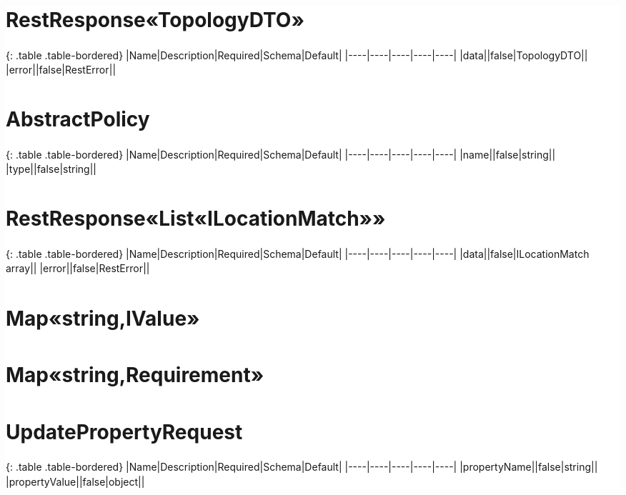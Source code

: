 
# RestResponse«TopologyDTO»


{: .table .table-bordered}
|Name|Description|Required|Schema|Default|
|----|----|----|----|----|
|data||false|TopologyDTO||
|error||false|RestError||


# AbstractPolicy


{: .table .table-bordered}
|Name|Description|Required|Schema|Default|
|----|----|----|----|----|
|name||false|string||
|type||false|string||


# RestResponse«List«ILocationMatch»»


{: .table .table-bordered}
|Name|Description|Required|Schema|Default|
|----|----|----|----|----|
|data||false|ILocationMatch array||
|error||false|RestError||


# Map«string,IValue»

# Map«string,Requirement»

# UpdatePropertyRequest


{: .table .table-bordered}
|Name|Description|Required|Schema|Default|
|----|----|----|----|----|
|propertyName||false|string||
|propertyValue||false|object||
